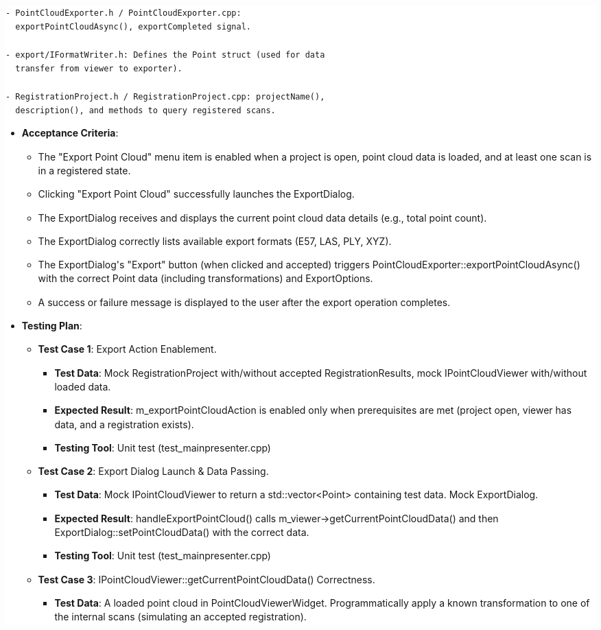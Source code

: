     - PointCloudExporter.h / PointCloudExporter.cpp:
      exportPointCloudAsync(), exportCompleted signal.

    - export/IFormatWriter.h: Defines the Point struct (used for data
      transfer from viewer to exporter).

    - RegistrationProject.h / RegistrationProject.cpp: projectName(),
      description(), and methods to query registered scans.

  - **Acceptance Criteria**:

    - The \"Export Point Cloud\" menu item is enabled when a project is
      open, point cloud data is loaded, and at least one scan is in a
      registered state.

    - Clicking \"Export Point Cloud\" successfully launches the
      ExportDialog.

    - The ExportDialog receives and displays the current point cloud
      data details (e.g., total point count).

    - The ExportDialog correctly lists available export formats (E57,
      LAS, PLY, XYZ).

    - The ExportDialog\'s \"Export\" button (when clicked and accepted)
      triggers PointCloudExporter::exportPointCloudAsync() with the
      correct Point data (including transformations) and ExportOptions.

    - A success or failure message is displayed to the user after the
      export operation completes.

  - **Testing Plan**:

    - **Test Case 1**: Export Action Enablement.

      - **Test Data**: Mock RegistrationProject with/without accepted
        RegistrationResults, mock IPointCloudViewer with/without loaded
        data.

      - **Expected Result**: m_exportPointCloudAction is enabled only
        when prerequisites are met (project open, viewer has data, and a
        registration exists).

      - **Testing Tool**: Unit test (test_mainpresenter.cpp)

    - **Test Case 2**: Export Dialog Launch & Data Passing.

      - **Test Data**: Mock IPointCloudViewer to return a
        std::vector\<Point\> containing test data. Mock ExportDialog.

      - **Expected Result**: handleExportPointCloud() calls
        m_viewer-\>getCurrentPointCloudData() and then
        ExportDialog::setPointCloudData() with the correct data.

      - **Testing Tool**: Unit test (test_mainpresenter.cpp)

    - **Test Case 3**: IPointCloudViewer::getCurrentPointCloudData()
      Correctness.

      - **Test Data**: A loaded point cloud in PointCloudViewerWidget.
        Programmatically apply a known transformation to one of the
        internal scans (simulating an accepted registration).
